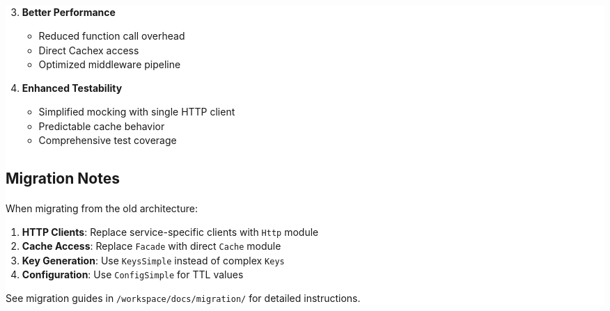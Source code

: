 3. **Better Performance**
   - Reduced function call overhead
   - Direct Cachex access
   - Optimized middleware pipeline

4. **Enhanced Testability**
   - Simplified mocking with single HTTP client
   - Predictable cache behavior
   - Comprehensive test coverage

## Migration Notes

When migrating from the old architecture:

1. **HTTP Clients**: Replace service-specific clients with `Http` module
2. **Cache Access**: Replace `Facade` with direct `Cache` module
3. **Key Generation**: Use `KeysSimple` instead of complex `Keys`
4. **Configuration**: Use `ConfigSimple` for TTL values

See migration guides in `/workspace/docs/migration/` for detailed instructions.